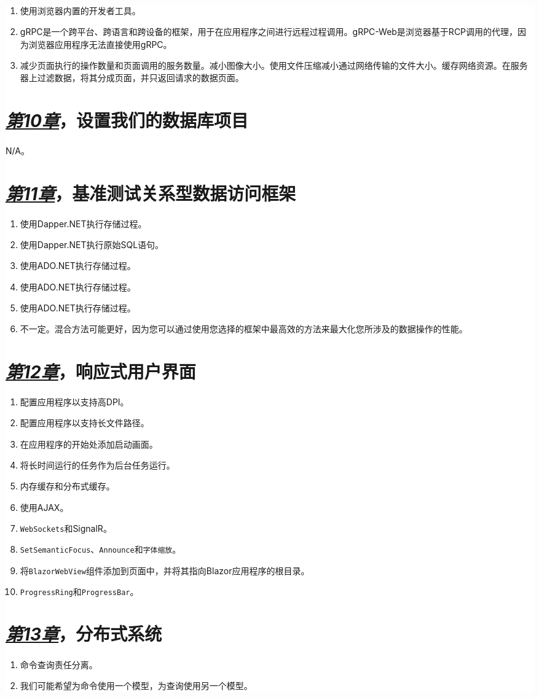 1.  使用浏览器内置的开发者工具。

1.  gRPC是一个跨平台、跨语言和跨设备的框架，用于在应用程序之间进行远程过程调用。gRPC-Web是浏览器基于RCP调用的代理，因为浏览器应用程序无法直接使用gRPC。

1.  减少页面执行的操作数量和页面调用的服务数量。减小图像大小。使用文件压缩减小通过网络传输的文件大小。缓存网络资源。在服务器上过滤数据，将其分成页面，并只返回请求的数据页面。

# [*第10章*](B16617_10_Final_SB_Epub.xhtml#_idTextAnchor189)，设置我们的数据库项目

N/A。

# [*第11章*](B16617_11_Final_SB_Epub.xhtml#_idTextAnchor205)，基准测试关系型数据访问框架

1.  使用Dapper.NET执行存储过程。

1.  使用Dapper.NET执行原始SQL语句。

1.  使用ADO.NET执行存储过程。

1.  使用ADO.NET执行存储过程。

1.  使用ADO.NET执行存储过程。

1.  不一定。混合方法可能更好，因为您可以通过使用您选择的框架中最高效的方法来最大化您所涉及的数据操作的性能。

# [*第12章*](B16617_12_Final_SB_Epub.xhtml#_idTextAnchor215)，响应式用户界面

1.  配置应用程序以支持高DPI。

1.  配置应用程序以支持长文件路径。

1.  在应用程序的开始处添加启动画面。

1.  将长时间运行的任务作为后台任务运行。

1.  内存缓存和分布式缓存。

1.  使用AJAX。

1.  `WebSockets`和SignalR。

1.  `SetSemanticFocus`、`Announce`和`字体缩放`。

1.  将`BlazorWebView`组件添加到页面中，并将其指向Blazor应用程序的根目录。

1.  `ProgressRing`和`ProgressBar`。

# [*第13章*](B16617_13_Final_SB_Epub.xhtml#_idTextAnchor239)，分布式系统

1.  命令查询责任分离。

1.  我们可能希望为命令使用一个模型，为查询使用另一个模型。
